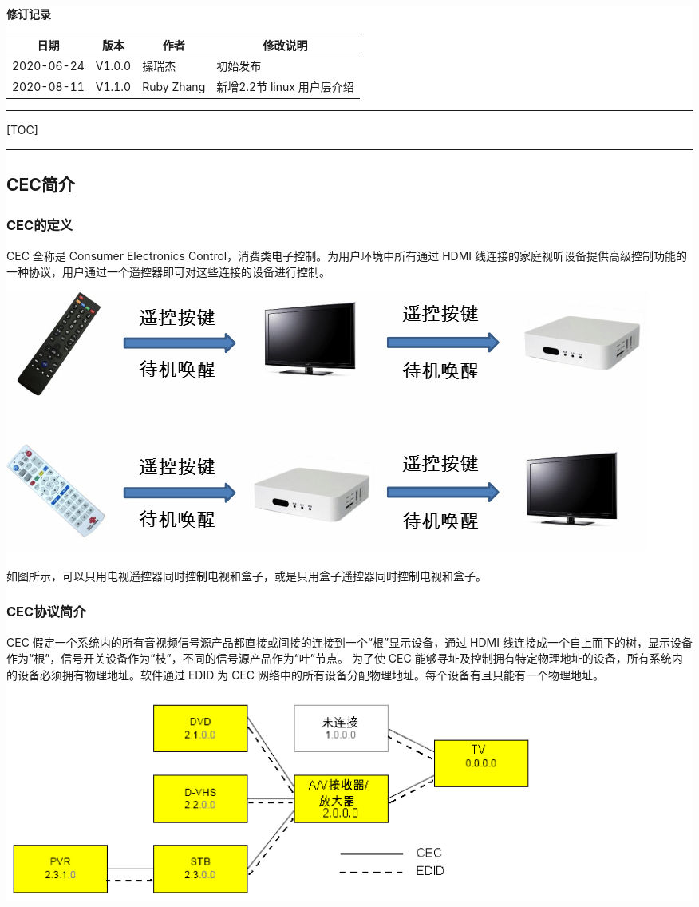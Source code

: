 **修订记录**

| **日期**   | **版本** | **作者**   | **修改说明**               |
| ---------- | -------- | ---------- | -------------------------- |
| 2020-06-24 | V1.0.0   | 操瑞杰     | 初始发布                   |
| 2020-08-11 | V1.1.0   | Ruby Zhang | 新增2.2节 linux 用户层介绍 |

---

[TOC]

---

## CEC简介

### CEC的定义

CEC 全称是 Consumer Electronics Control，消费类电子控制。为用户环境中所有通过 HDMI 线连接的家庭视听设备提供高级控制功能的一种协议，用户通过一个遥控器即可对这些连接的设备进行控制。

![cec-remote-function.png](Rockchip_Developer_Guide_HDMI-CEC/cec-remote-function.png)

如图所示，可以只用电视遥控器同时控制电视和盒子，或是只用盒子遥控器同时控制电视和盒子。

### CEC协议简介

CEC 假定一个系统内的所有音视频信号源产品都直接或间接的连接到一个“根”显示设备，通过 HDMI 线连接成一个自上而下的树，显示设备作为“根”，信号开关设备作为“枝”，不同的信号源产品作为“叶”节点。
为了使 CEC 能够寻址及控制拥有特定物理地址的设备，所有系统内的设备必须拥有物理地址。软件通过 EDID 为 CEC 网络中的所有设备分配物理地址。每个设备有且只能有一个物理地址。

![cec-device-tree.png](Rockchip_Developer_Guide_HDMI-CEC/cec-device-tree.png)
